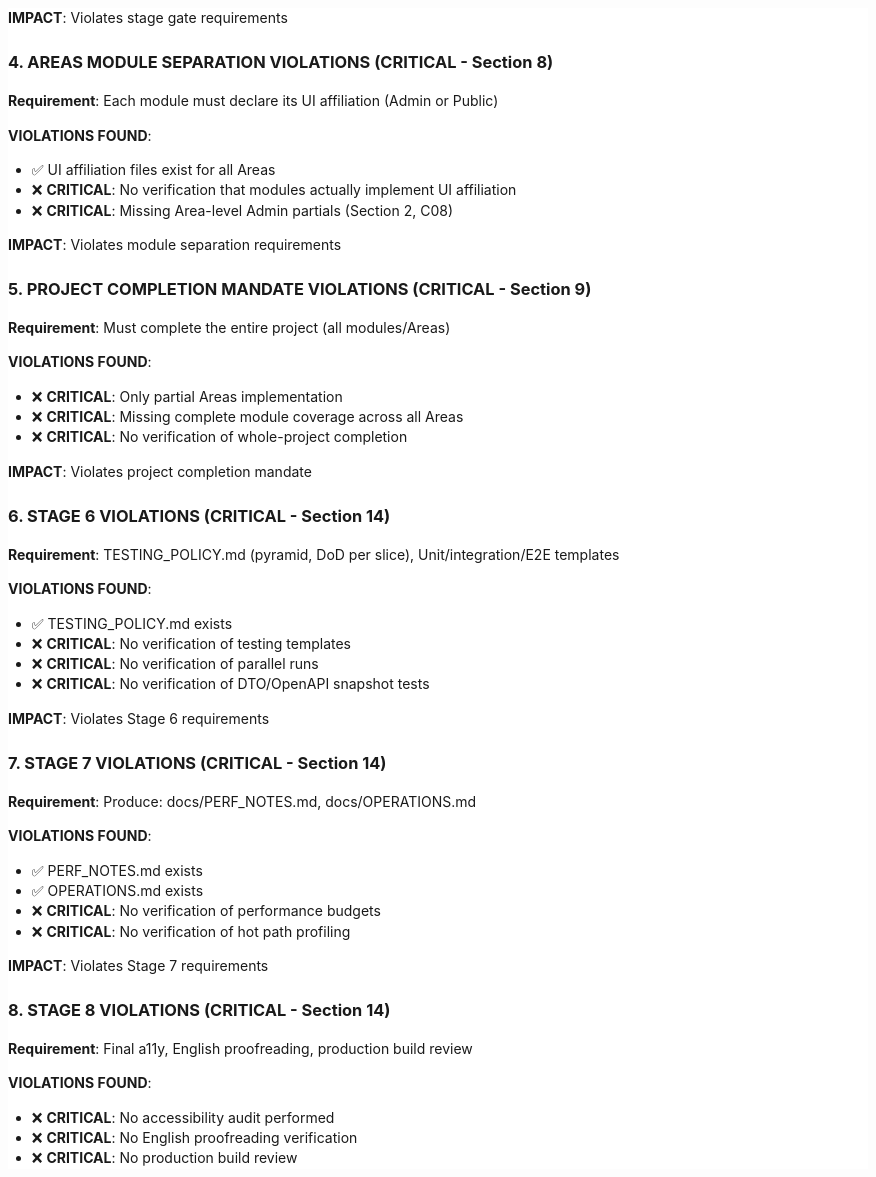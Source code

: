 **IMPACT**: Violates stage gate requirements

### 4. AREAS MODULE SEPARATION VIOLATIONS (CRITICAL - Section 8)

**Requirement**: Each module must declare its UI affiliation (Admin or Public)

**VIOLATIONS FOUND**:
- ✅ UI affiliation files exist for all Areas
- ❌ **CRITICAL**: No verification that modules actually implement UI affiliation
- ❌ **CRITICAL**: Missing Area-level Admin partials (Section 2, C08)

**IMPACT**: Violates module separation requirements

### 5. PROJECT COMPLETION MANDATE VIOLATIONS (CRITICAL - Section 9)

**Requirement**: Must complete the entire project (all modules/Areas)

**VIOLATIONS FOUND**:
- ❌ **CRITICAL**: Only partial Areas implementation
- ❌ **CRITICAL**: Missing complete module coverage across all Areas
- ❌ **CRITICAL**: No verification of whole-project completion

**IMPACT**: Violates project completion mandate

### 6. STAGE 6 VIOLATIONS (CRITICAL - Section 14)

**Requirement**: TESTING_POLICY.md (pyramid, DoD per slice), Unit/integration/E2E templates

**VIOLATIONS FOUND**:
- ✅ TESTING_POLICY.md exists
- ❌ **CRITICAL**: No verification of testing templates
- ❌ **CRITICAL**: No verification of parallel runs
- ❌ **CRITICAL**: No verification of DTO/OpenAPI snapshot tests

**IMPACT**: Violates Stage 6 requirements

### 7. STAGE 7 VIOLATIONS (CRITICAL - Section 14)

**Requirement**: Produce: docs/PERF_NOTES.md, docs/OPERATIONS.md

**VIOLATIONS FOUND**:
- ✅ PERF_NOTES.md exists
- ✅ OPERATIONS.md exists
- ❌ **CRITICAL**: No verification of performance budgets
- ❌ **CRITICAL**: No verification of hot path profiling

**IMPACT**: Violates Stage 7 requirements

### 8. STAGE 8 VIOLATIONS (CRITICAL - Section 14)

**Requirement**: Final a11y, English proofreading, production build review

**VIOLATIONS FOUND**:
- ❌ **CRITICAL**: No accessibility audit performed
- ❌ **CRITICAL**: No English proofreading verification
- ❌ **CRITICAL**: No production build review
